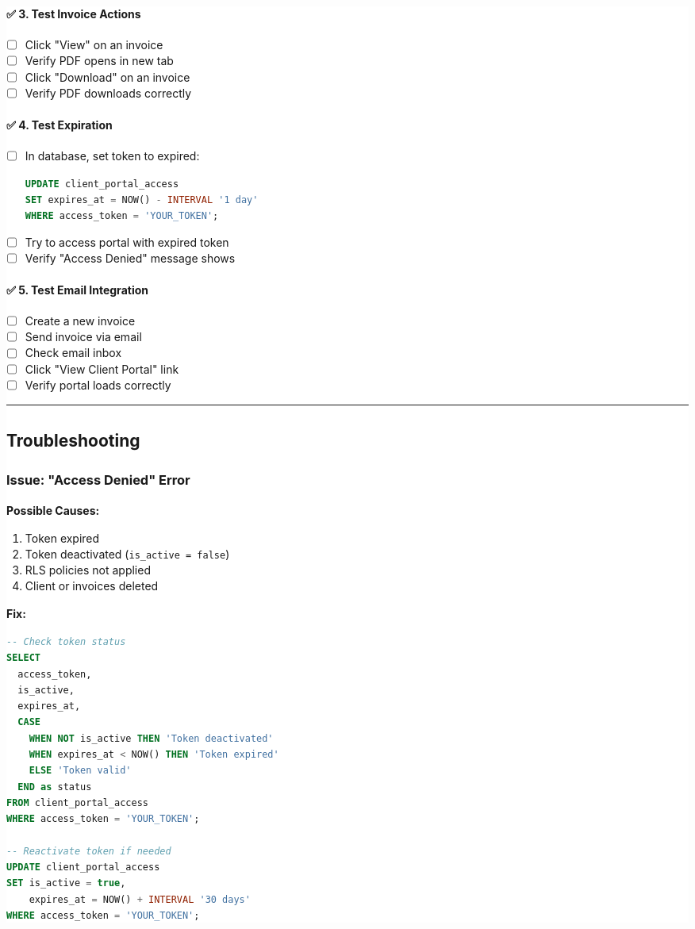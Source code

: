 #### ✅ 3. Test Invoice Actions
- [ ] Click "View" on an invoice
- [ ] Verify PDF opens in new tab
- [ ] Click "Download" on an invoice
- [ ] Verify PDF downloads correctly

#### ✅ 4. Test Expiration
- [ ] In database, set token to expired:
  ```sql
  UPDATE client_portal_access
  SET expires_at = NOW() - INTERVAL '1 day'
  WHERE access_token = 'YOUR_TOKEN';
  ```
- [ ] Try to access portal with expired token
- [ ] Verify "Access Denied" message shows

#### ✅ 5. Test Email Integration
- [ ] Create a new invoice
- [ ] Send invoice via email
- [ ] Check email inbox
- [ ] Click "View Client Portal" link
- [ ] Verify portal loads correctly

---

## Troubleshooting

### Issue: "Access Denied" Error

**Possible Causes:**
1. Token expired
2. Token deactivated (`is_active = false`)
3. RLS policies not applied
4. Client or invoices deleted

**Fix:**
```sql
-- Check token status
SELECT
  access_token,
  is_active,
  expires_at,
  CASE
    WHEN NOT is_active THEN 'Token deactivated'
    WHEN expires_at < NOW() THEN 'Token expired'
    ELSE 'Token valid'
  END as status
FROM client_portal_access
WHERE access_token = 'YOUR_TOKEN';

-- Reactivate token if needed
UPDATE client_portal_access
SET is_active = true,
    expires_at = NOW() + INTERVAL '30 days'
WHERE access_token = 'YOUR_TOKEN';
```
